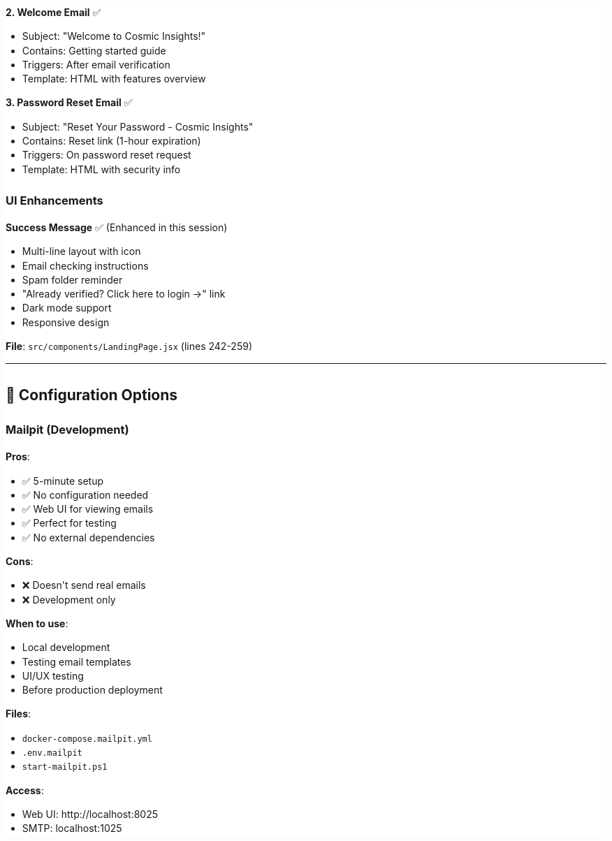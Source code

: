 **2. Welcome Email** ✅
- Subject: "Welcome to Cosmic Insights!"
- Contains: Getting started guide
- Triggers: After email verification
- Template: HTML with features overview

**3. Password Reset Email** ✅
- Subject: "Reset Your Password - Cosmic Insights"
- Contains: Reset link (1-hour expiration)
- Triggers: On password reset request
- Template: HTML with security info

### UI Enhancements

**Success Message** ✅ (Enhanced in this session)
- Multi-line layout with icon
- Email checking instructions
- Spam folder reminder
- "Already verified? Click here to login →" link
- Dark mode support
- Responsive design

**File**: `src/components/LandingPage.jsx` (lines 242-259)

---

## 🔧 Configuration Options

### Mailpit (Development)

**Pros**:
- ✅ 5-minute setup
- ✅ No configuration needed
- ✅ Web UI for viewing emails
- ✅ Perfect for testing
- ✅ No external dependencies

**Cons**:
- ❌ Doesn't send real emails
- ❌ Development only

**When to use**:
- Local development
- Testing email templates
- UI/UX testing
- Before production deployment

**Files**:
- `docker-compose.mailpit.yml`
- `.env.mailpit`
- `start-mailpit.ps1`

**Access**:
- Web UI: http://localhost:8025
- SMTP: localhost:1025
